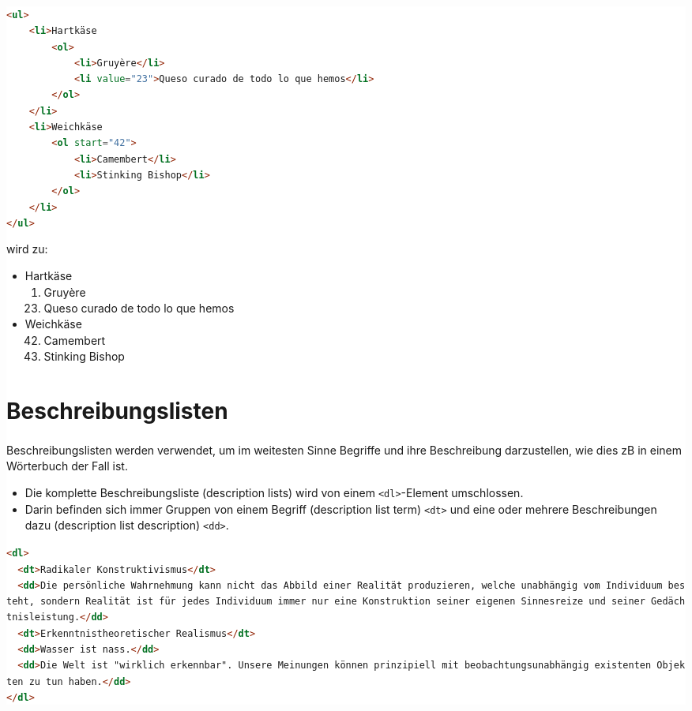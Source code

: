 ```html
<ul>
    <li>Hartkäse
        <ol>
            <li>Gruyère</li>
            <li value="23">Queso curado de todo lo que hemos</li>
        </ol>
    </li>
    <li>Weichkäse
        <ol start="42">
            <li>Camembert</li>
            <li>Stinking Bishop</li>
        </ol>
    </li>
</ul>
```
wird zu:
<ul>
    <li>Hartkäse
        <ol>
            <li>Gruyère</li>
            <li value="23">Queso curado de todo lo que hemos</li>
        </ol>
    </li>
    <li>Weichkäse
        <ol start="42">
            <li>Camembert</li>
            <li>Stinking Bishop</li>
        </ol>
    </li>
</ul>

# Beschreibungslisten
Beschreibungslisten werden verwendet, um im weitesten Sinne Begriffe und ihre Beschreibung darzustellen, wie dies zB in einem Wörterbuch der Fall ist.
* Die komplette Beschreibungsliste (description lists) wird von einem `<dl>`-Element umschlossen.
* Darin befinden sich immer Gruppen von einem Begriff (description list term) `<dt>` und eine oder mehrere Beschreibungen dazu (description list description) `<dd>`.

```html
<dl>
  <dt>Radikaler Konstruktivismus</dt>
  <dd>Die persönliche Wahrnehmung kann nicht das Abbild einer Realität produzieren, welche unabhängig vom Individuum besteht, sondern Realität ist für jedes Individuum immer nur eine Konstruktion seiner eigenen Sinnesreize und seiner Gedächtnisleistung.</dd>
  <dt>Erkenntnistheoretischer Realismus</dt>
  <dd>Wasser ist nass.</dd>
  <dd>Die Welt ist "wirklich erkennbar". Unsere Meinungen können prinzipiell mit beobachtungsunabhängig existenten Objekten zu tun haben.</dd>
</dl>
```
